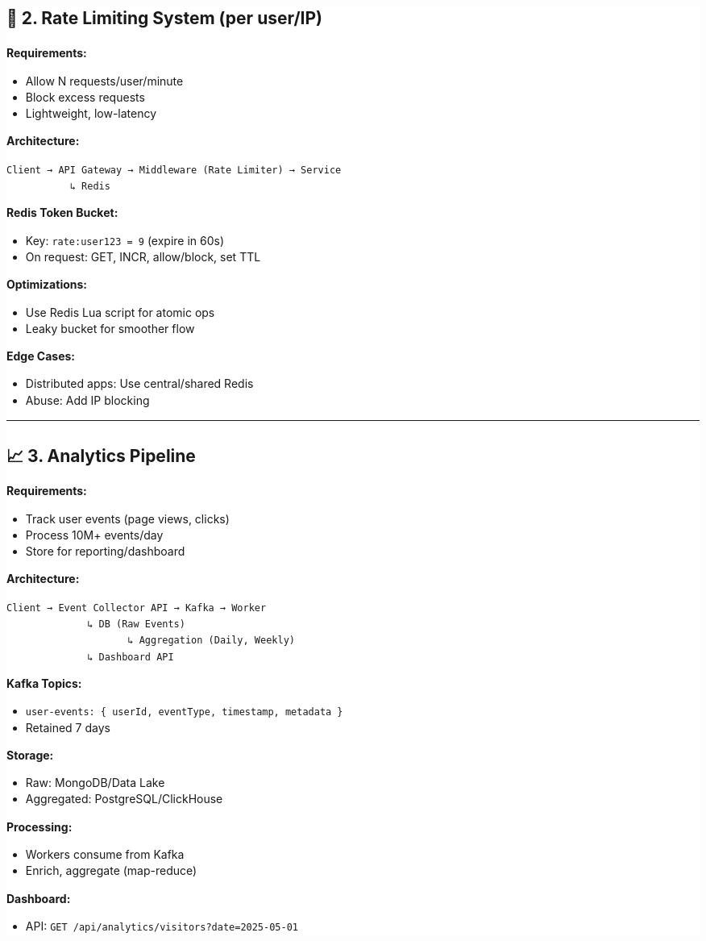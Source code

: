 
## 🚦 2. Rate Limiting System (per user/IP)

**Requirements:**
- Allow N requests/user/minute
- Block excess requests
- Lightweight, low-latency

**Architecture:**
```
Client → API Gateway → Middleware (Rate Limiter) → Service
           ↳ Redis
```

**Redis Token Bucket:**
- Key: `rate:user123 = 9` (expire in 60s)
- On request: GET, INCR, allow/block, set TTL

**Optimizations:**
- Use Redis Lua script for atomic ops
- Leaky bucket for smoother flow

**Edge Cases:**
- Distributed apps: Use central/shared Redis
- Abuse: Add IP blocking

---

## 📈 3. Analytics Pipeline

**Requirements:**
- Track user events (page views, clicks)
- Process 10M+ events/day
- Store for reporting/dashboard

**Architecture:**
```
Client → Event Collector API → Kafka → Worker
              ↳ DB (Raw Events)
                     ↳ Aggregation (Daily, Weekly)
              ↳ Dashboard API
```

**Kafka Topics:**
- `user-events: { userId, eventType, timestamp, metadata }`
- Retained 7 days

**Storage:**
- Raw: MongoDB/Data Lake
- Aggregated: PostgreSQL/ClickHouse

**Processing:**
- Workers consume from Kafka
- Enrich, aggregate (map-reduce)

**Dashboard:**
- API: `GET /api/analytics/visitors?date=2025-05-01`

